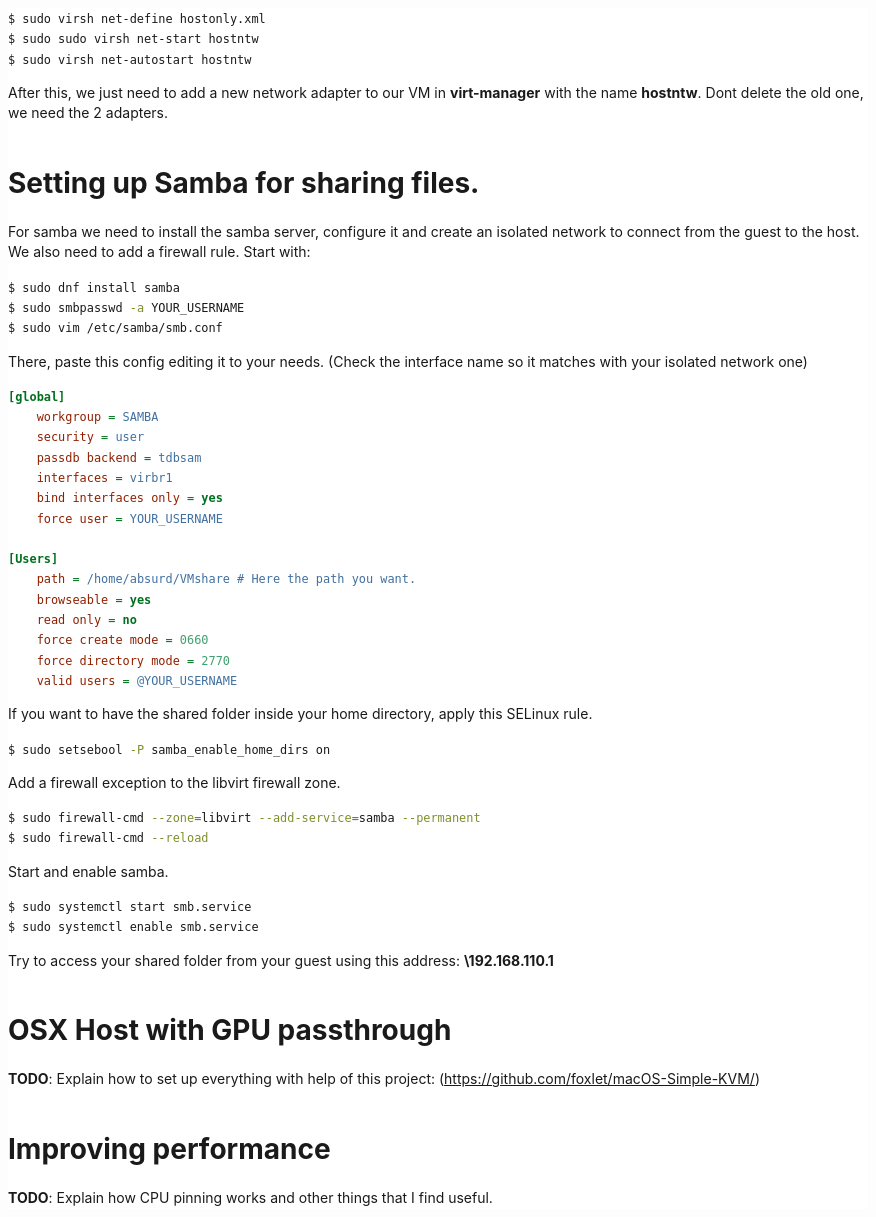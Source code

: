 ```sh
$ sudo virsh net-define hostonly.xml
$ sudo sudo virsh net-start hostntw
$ sudo virsh net-autostart hostntw
```

After this, we just need to add a new network adapter to our VM in **virt-manager** with the name **hostntw**. Dont delete the old one, we need the 2 adapters.


# Setting up Samba for sharing files.
For samba we need to install the samba server, configure it and create an isolated network to connect from the guest to the host. We also need to add a firewall rule.
Start with:
```sh
$ sudo dnf install samba
$ sudo smbpasswd -a YOUR_USERNAME
$ sudo vim /etc/samba/smb.conf
```
There, paste this config editing it to your needs. (Check the interface name so it matches with your isolated network one)

```ini
[global]
	workgroup = SAMBA
	security = user
	passdb backend = tdbsam
	interfaces = virbr1
	bind interfaces only = yes
	force user = YOUR_USERNAME

[Users]
	path = /home/absurd/VMshare # Here the path you want.
	browseable = yes
	read only = no
	force create mode = 0660
	force directory mode = 2770
	valid users = @YOUR_USERNAME
```
If you want to have the shared folder inside your home directory, apply this SELinux rule.

```sh
$ sudo setsebool -P samba_enable_home_dirs on
```

Add a firewall exception to the libvirt firewall zone.
```sh
$ sudo firewall-cmd --zone=libvirt --add-service=samba --permanent
$ sudo firewall-cmd --reload
```
Start and enable samba.
```sh
$ sudo systemctl start smb.service
$ sudo systemctl enable smb.service
```
Try to access your shared folder from your guest using this address: **\\192.168.110.1**

# OSX Host with GPU passthrough
**TODO**: Explain how to set up everything with help of this project: (https://github.com/foxlet/macOS-Simple-KVM/)

# Improving performance
**TODO**: Explain how CPU pinning works and other things that I find useful.
